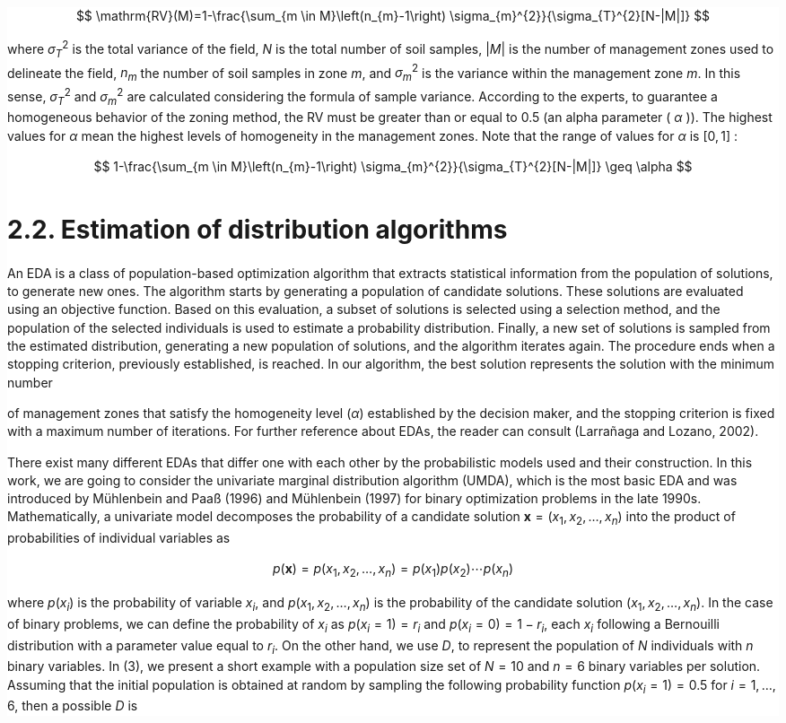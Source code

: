 $$
\mathrm{RV}(M)=1-\frac{\sum_{m \in M}\left(n_{m}-1\right) \sigma_{m}^{2}}{\sigma_{T}^{2}[N-|M|]}
$$

where $\sigma_{T}^{2}$ is the total variance of the field, $N$ is the total number of soil samples, $|M|$ is the number of management zones used to delineate the field, $n_{m}$ the number of soil samples in zone $m$, and $\sigma_{m}^{2}$ is the variance within the management zone $m$. In this sense, $\sigma_{T}^{2}$ and $\sigma_{m}^{2}$ are calculated considering the formula of sample variance. According to the experts, to guarantee a homogeneous behavior of the zoning method, the RV must be greater than or equal to 0.5 (an alpha parameter ( $\alpha$ )). The highest values for $\alpha$ mean the highest levels of homogeneity in the management zones. Note that the range of values for $\alpha$ is $[0,1]$ :

$$
1-\frac{\sum_{m \in M}\left(n_{m}-1\right) \sigma_{m}^{2}}{\sigma_{T}^{2}[N-|M|]} \geq \alpha
$$

# 2.2. Estimation of distribution algorithms 

An EDA is a class of population-based optimization algorithm that extracts statistical information from the population of solutions, to generate new ones. The algorithm starts by generating a population of candidate solutions. These solutions are evaluated using an objective function. Based on this evaluation, a subset of solutions is selected using a selection method, and the population of the selected individuals is used to estimate a probability distribution. Finally, a new set of solutions is sampled from the estimated distribution, generating a new population of solutions, and the algorithm iterates again. The procedure ends when a stopping criterion, previously established, is reached. In our algorithm, the best solution represents the solution with the minimum number

of management zones that satisfy the homogeneity level $(\alpha)$ established by the decision maker, and the stopping criterion is fixed with a maximum number of iterations. For further reference about EDAs, the reader can consult (Larrañaga and Lozano, 2002).

There exist many different EDAs that differ one with each other by the probabilistic models used and their construction. In this work, we are going to consider the univariate marginal distribution algorithm (UMDA), which is the most basic EDA and was introduced by Mühlenbein and Paaß (1996) and Mühlenbein (1997) for binary optimization problems in the late 1990s. Mathematically, a univariate model decomposes the probability of a candidate solution $\boldsymbol{x}=\left(x_{1}, x_{2}, \ldots, x_{n}\right)$ into the product of probabilities of individual variables as

$$
p(\boldsymbol{x})=p\left(x_{1}, x_{2}, \ldots, x_{n}\right)=p\left(x_{1}\right) p\left(x_{2}\right) \cdots p\left(x_{n}\right)
$$

where $p\left(x_{i}\right)$ is the probability of variable $x_{i}$, and $p\left(x_{1}, x_{2}, \ldots, x_{n}\right)$ is the probability of the candidate solution $\left(x_{1}, x_{2}, \ldots, x_{n}\right)$. In the case of binary problems, we can define the probability of $x_{i}$ as $p\left(x_{i}=1\right)=r_{i}$ and $p\left(x_{i}=0\right)=1-r_{i}$, each $x_{i}$ following a Bernouilli distribution with a parameter value equal to $r_{i}$. On the other hand, we use $D$, to represent the population of $N$ individuals with $n$ binary variables. In (3), we present a short example with a population size set of $N=10$ and $n=6$ binary variables per solution. Assuming that the initial population is obtained at random by sampling the following probability function $p\left(x_{i}=1\right)=0.5$ for $i=1, \ldots, 6$, then a possible $D$ is


[^0]:    *Corresponding author.
[^0]:    ${ }^{1}$ In Mexico, the costs per soil sample are around $\$ 50$ (INIFAP), which determines the number of samples in the fields of the farmer.